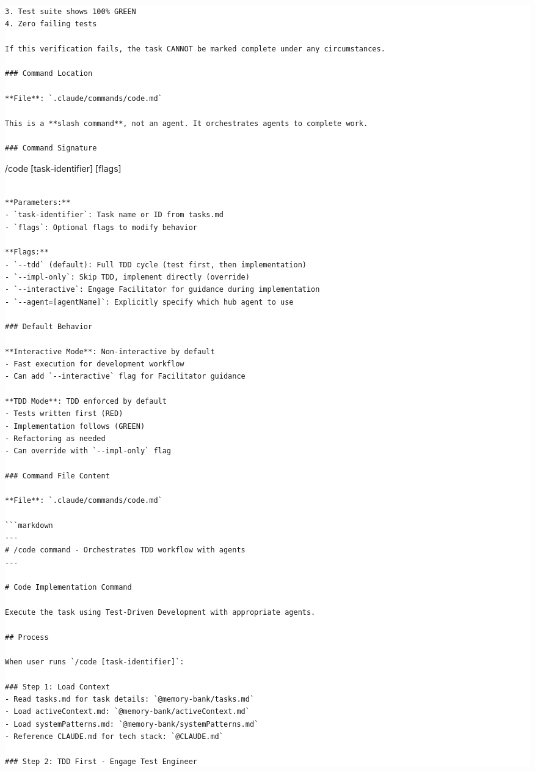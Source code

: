 ```
3. Test suite shows 100% GREEN
4. Zero failing tests

If this verification fails, the task CANNOT be marked complete under any circumstances.

### Command Location

**File**: `.claude/commands/code.md`

This is a **slash command**, not an agent. It orchestrates agents to complete work.

### Command Signature

```
/code [task-identifier] [flags]
```

**Parameters:**
- `task-identifier`: Task name or ID from tasks.md
- `flags`: Optional flags to modify behavior

**Flags:**
- `--tdd` (default): Full TDD cycle (test first, then implementation)
- `--impl-only`: Skip TDD, implement directly (override)
- `--interactive`: Engage Facilitator for guidance during implementation
- `--agent=[agentName]`: Explicitly specify which hub agent to use

### Default Behavior

**Interactive Mode**: Non-interactive by default
- Fast execution for development workflow
- Can add `--interactive` flag for Facilitator guidance

**TDD Mode**: TDD enforced by default
- Tests written first (RED)
- Implementation follows (GREEN)
- Refactoring as needed
- Can override with `--impl-only` flag

### Command File Content

**File**: `.claude/commands/code.md`

```markdown
---
# /code command - Orchestrates TDD workflow with agents
---

# Code Implementation Command

Execute the task using Test-Driven Development with appropriate agents.

## Process

When user runs `/code [task-identifier]`:

### Step 1: Load Context
- Read tasks.md for task details: `@memory-bank/tasks.md`
- Load activeContext.md: `@memory-bank/activeContext.md`
- Load systemPatterns.md: `@memory-bank/systemPatterns.md`
- Reference CLAUDE.md for tech stack: `@CLAUDE.md`

### Step 2: TDD First - Engage Test Engineer
```
